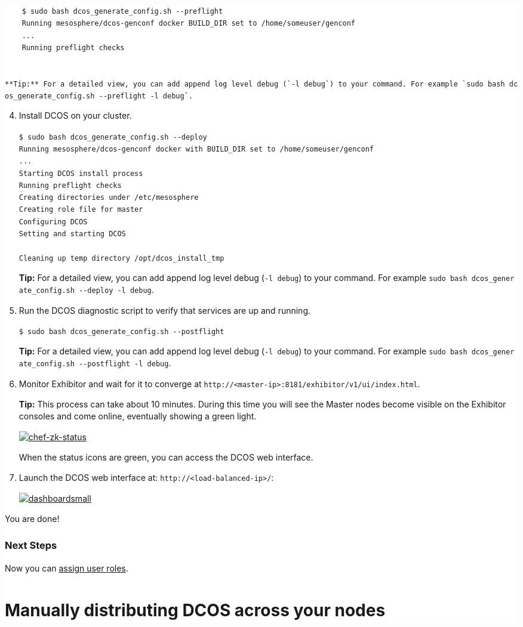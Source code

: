         $ sudo bash dcos_generate_config.sh --preflight 
        Running mesosphere/dcos-genconf docker BUILD_DIR set to /home/someuser/genconf 
        ... 
        Running preflight checks
        
    
    **Tip:** For a detailed view, you can add append log level debug (`-l debug`) to your command. For example `sudo bash dcos_generate_config.sh --preflight -l debug`.

4.  Install DCOS on your cluster.
    
        $ sudo bash dcos_generate_config.sh --deploy
        Running mesosphere/dcos-genconf docker with BUILD_DIR set to /home/someuser/genconf
        ...
        Starting DCOS install process
        Running preflight checks
        Creating directories under /etc/mesosphere
        Creating role file for master
        Configuring DCOS
        Setting and starting DCOS
        
        Cleaning up temp directory /opt/dcos_install_tmp
        
    
    **Tip:** For a detailed view, you can add append log level debug (`-l debug`) to your command. For example `sudo bash dcos_generate_config.sh --deploy -l debug`.

5.  Run the DCOS diagnostic script to verify that services are up and running.
    
        $ sudo bash dcos_generate_config.sh --postflight
        
    
    **Tip:** For a detailed view, you can add append log level debug (`-l debug`) to your command. For example `sudo bash dcos_generate_config.sh --postflight -l debug`.

6.  Monitor Exhibitor and wait for it to converge at `http://<master-ip>:8181/exhibitor/v1/ui/index.html`.
    
    **Tip:** This process can take about 10 minutes. During this time you will see the Master nodes become visible on the Exhibitor consoles and come online, eventually showing a green light.
    
    <a href="https://docs.mesosphere.com/wp-content/uploads/2015/12/chef-zk-status.png" rel="attachment wp-att-2112"><img src="https://docs.mesosphere.com/wp-content/uploads/2015/12/chef-zk-status.png" alt="chef-zk-status" width="551" height="467" class="alignnone size-full wp-image-2112" /></a>
    
    When the status icons are green, you can access the DCOS web interface.

7.  Launch the DCOS web interface at: `http://<load-balanced-ip>/`:
    
    <a href="https://docs.mesosphere.com/wp-content/uploads/2015/12/dashboardsmall.png" rel="attachment wp-att-1120"><img src="https://docs.mesosphere.com/wp-content/uploads/2015/12/dashboardsmall.png" alt="dashboardsmall" width="1338" height="828" class="alignnone size-full wp-image-1120" /></a>

You are done!

### Next Steps

Now you can [assign user roles][7].

# <a name="manual"></a>Manually distributing DCOS across your nodes


 [1]: #gui
 [2]: #ssh
 [3]: #manual
 [4]: https://techjourney.net/how-to-decrypt-an-enrypted-ssl-rsa-private-key-pem-key/
 [5]: ../installing-enterprise-edition-1-6/#scrollNav-3
 [6]: ../configuration-parameters-1-6/
 [7]: ../getting-started/installing/installing-enterprise-edition/enabling-authorization/
 [8]: http://mesos.apache.org/documentation/latest/containerizer/
 [9]: ../administration/introcli/
 [10]: ../configuration-parameters-1-5/
 [11]: ../getting-started/installing/installing-enterprise-edition/dcos-cleanup-script/